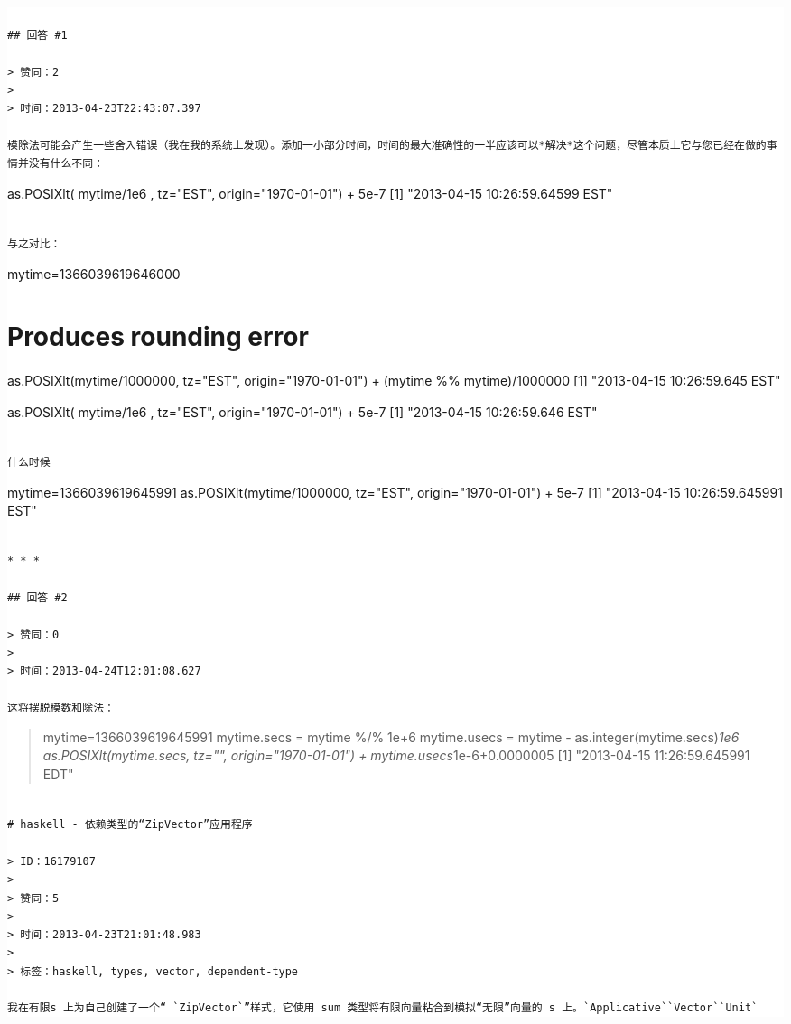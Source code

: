 ```

## 回答 #1

> 赞同：2
> 
> 时间：2013-04-23T22:43:07.397

模除法可能会产生一些舍入错误（我在我的系统上发现）。添加一小部分时间，时间的最大准确性的一半应该可以*解决*这个问题，尽管本质上它与您已经在做的事情并没有什么不同：

```
as.POSIXlt( mytime/1e6 , tz="EST", origin="1970-01-01") + 5e-7
[1] "2013-04-15 10:26:59.64599 EST" 
```

与之对比：

```
mytime=1366039619646000

# Produces rounding error
as.POSIXlt(mytime/1000000, tz="EST", origin="1970-01-01") + (mytime %% mytime)/1000000
[1] "2013-04-15 10:26:59.645 EST"

as.POSIXlt( mytime/1e6 , tz="EST", origin="1970-01-01") + 5e-7
[1] "2013-04-15 10:26:59.646 EST" 
```

什么时候

```
mytime=1366039619645991
as.POSIXlt(mytime/1000000, tz="EST", origin="1970-01-01") + 5e-7
[1] "2013-04-15 10:26:59.645991 EST" 
```

* * *

## 回答 #2

> 赞同：0
> 
> 时间：2013-04-24T12:01:08.627

这将摆脱模数和除法：

```
> mytime=1366039619645991
> mytime.secs = mytime %/% 1e+6
> mytime.usecs = mytime - as.integer(mytime.secs)*1e6
> as.POSIXlt(mytime.secs, tz="", origin="1970-01-01") + mytime.usecs*1e-6+0.0000005
[1] "2013-04-15 11:26:59.645991 EDT" 
```

# haskell - 依赖类型的“ZipVector”应用程序

> ID：16179107
> 
> 赞同：5
> 
> 时间：2013-04-23T21:01:48.983
> 
> 标签：haskell, types, vector, dependent-type

我在有限s 上为自己创建了一个“ `ZipVector`”样式，它使用 sum 类型将有限向量粘合到模拟“无限”向量的 s 上。`Applicative``Vector``Unit`
```